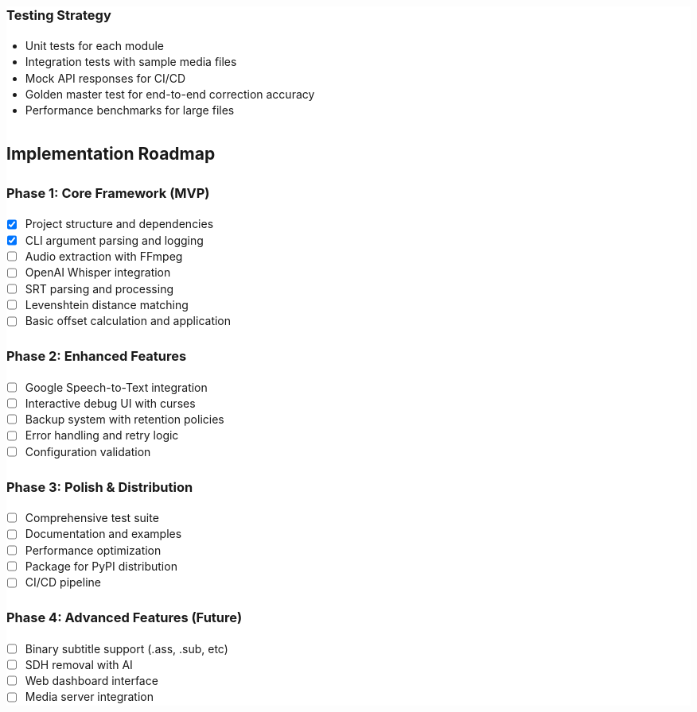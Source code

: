 ### Testing Strategy

- Unit tests for each module
- Integration tests with sample media files
- Mock API responses for CI/CD
- Golden master test for end-to-end correction accuracy
- Performance benchmarks for large files

## Implementation Roadmap

### Phase 1: Core Framework (MVP)
- [x] Project structure and dependencies  
- [x] CLI argument parsing and logging
- [ ] Audio extraction with FFmpeg
- [ ] OpenAI Whisper integration
- [ ] SRT parsing and processing
- [ ] Levenshtein distance matching
- [ ] Basic offset calculation and application

### Phase 2: Enhanced Features  
- [ ] Google Speech-to-Text integration
- [ ] Interactive debug UI with curses
- [ ] Backup system with retention policies
- [ ] Error handling and retry logic
- [ ] Configuration validation

### Phase 3: Polish & Distribution
- [ ] Comprehensive test suite
- [ ] Documentation and examples
- [ ] Performance optimization
- [ ] Package for PyPI distribution
- [ ] CI/CD pipeline

### Phase 4: Advanced Features (Future)
- [ ] Binary subtitle support (.ass, .sub, etc)
- [ ] SDH removal with AI
- [ ] Web dashboard interface
- [ ] Media server integration
